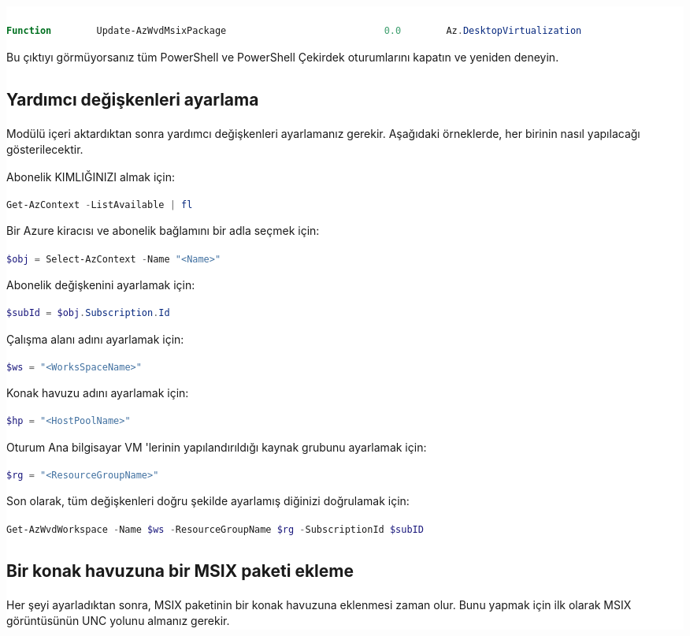    ```powershell

   Function        Update-AzWvdMsixPackage                            0.0        Az.DesktopVirtualization
   ```

   Bu çıktıyı görmüyorsanız tüm PowerShell ve PowerShell Çekirdek oturumlarını kapatın ve yeniden deneyin.

## <a name="set-up-helper-variables"></a>Yardımcı değişkenleri ayarlama

Modülü içeri aktardıktan sonra yardımcı değişkenleri ayarlamanız gerekir. Aşağıdaki örneklerde, her birinin nasıl yapılacağı gösterilecektir.

Abonelik KIMLIĞINIZI almak için:

```powershell
Get-AzContext -ListAvailable | fl
```

Bir Azure kiracısı ve abonelik bağlamını bir adla seçmek için:

```powershell
$obj = Select-AzContext -Name "<Name>"
```

Abonelik değişkenini ayarlamak için:

```powershell
$subId = $obj.Subscription.Id
```

Çalışma alanı adını ayarlamak için:

```powershell
$ws = "<WorksSpaceName>"
```

Konak havuzu adını ayarlamak için:

```powershell
$hp = "<HostPoolName>"
```

Oturum Ana bilgisayar VM 'lerinin yapılandırıldığı kaynak grubunu ayarlamak için:

```powershell
$rg = "<ResourceGroupName>"
```

Son olarak, tüm değişkenleri doğru şekilde ayarlamış diğinizi doğrulamak için:

```powershell
Get-AzWvdWorkspace -Name $ws -ResourceGroupName $rg -SubscriptionId $subID
```

## <a name="add-an-msix-package-to-a-host-pool"></a>Bir konak havuzuna bir MSIX paketi ekleme

Her şeyi ayarladıktan sonra, MSIX paketinin bir konak havuzuna eklenmesi zaman olur. Bunu yapmak için ilk olarak MSIX görüntüsünün UNC yolunu almanız gerekir.
